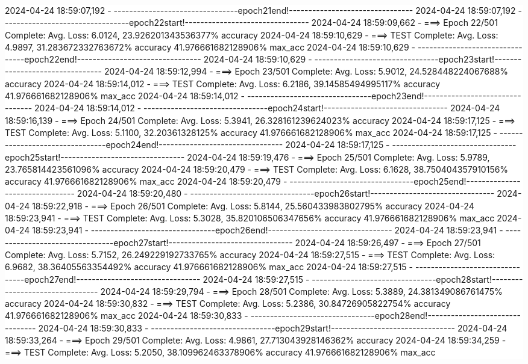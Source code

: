 2024-04-24 18:59:07,192 - --------------------------------epoch21end!--------------------------------
2024-04-24 18:59:07,192 - --------------------------------epoch22start!--------------------------------
2024-04-24 18:59:09,662 - ===> Epoch 22/501 Complete: Avg. Loss: 6.0124, 23.926201343536377% accuracy
2024-04-24 18:59:10,629 - ===> TEST Complete:  Avg. Loss: 4.9897, 31.283672332763672% accuracy 41.976661682128906% max_acc
2024-04-24 18:59:10,629 - --------------------------------epoch22end!--------------------------------
2024-04-24 18:59:10,629 - --------------------------------epoch23start!--------------------------------
2024-04-24 18:59:12,994 - ===> Epoch 23/501 Complete: Avg. Loss: 5.9012, 24.528448224067688% accuracy
2024-04-24 18:59:14,012 - ===> TEST Complete:  Avg. Loss: 6.2186, 39.14585494995117% accuracy 41.976661682128906% max_acc
2024-04-24 18:59:14,012 - --------------------------------epoch23end!--------------------------------
2024-04-24 18:59:14,012 - --------------------------------epoch24start!--------------------------------
2024-04-24 18:59:16,139 - ===> Epoch 24/501 Complete: Avg. Loss: 5.3941, 26.328161239624023% accuracy
2024-04-24 18:59:17,125 - ===> TEST Complete:  Avg. Loss: 5.1100, 32.20361328125% accuracy 41.976661682128906% max_acc
2024-04-24 18:59:17,125 - --------------------------------epoch24end!--------------------------------
2024-04-24 18:59:17,125 - --------------------------------epoch25start!--------------------------------
2024-04-24 18:59:19,476 - ===> Epoch 25/501 Complete: Avg. Loss: 5.9789, 23.765814423561096% accuracy
2024-04-24 18:59:20,479 - ===> TEST Complete:  Avg. Loss: 6.1628, 38.750404357910156% accuracy 41.976661682128906% max_acc
2024-04-24 18:59:20,479 - --------------------------------epoch25end!--------------------------------
2024-04-24 18:59:20,480 - --------------------------------epoch26start!--------------------------------
2024-04-24 18:59:22,918 - ===> Epoch 26/501 Complete: Avg. Loss: 5.8144, 25.560433983802795% accuracy
2024-04-24 18:59:23,941 - ===> TEST Complete:  Avg. Loss: 5.3028, 35.820106506347656% accuracy 41.976661682128906% max_acc
2024-04-24 18:59:23,941 - --------------------------------epoch26end!--------------------------------
2024-04-24 18:59:23,941 - --------------------------------epoch27start!--------------------------------
2024-04-24 18:59:26,497 - ===> Epoch 27/501 Complete: Avg. Loss: 5.7152, 26.249229192733765% accuracy
2024-04-24 18:59:27,515 - ===> TEST Complete:  Avg. Loss: 6.9682, 38.36405563354492% accuracy 41.976661682128906% max_acc
2024-04-24 18:59:27,515 - --------------------------------epoch27end!--------------------------------
2024-04-24 18:59:27,515 - --------------------------------epoch28start!--------------------------------
2024-04-24 18:59:29,794 - ===> Epoch 28/501 Complete: Avg. Loss: 5.3889, 24.381349086761475% accuracy
2024-04-24 18:59:30,832 - ===> TEST Complete:  Avg. Loss: 5.2386, 30.84726905822754% accuracy 41.976661682128906% max_acc
2024-04-24 18:59:30,833 - --------------------------------epoch28end!--------------------------------
2024-04-24 18:59:30,833 - --------------------------------epoch29start!--------------------------------
2024-04-24 18:59:33,264 - ===> Epoch 29/501 Complete: Avg. Loss: 4.9861, 27.713043928146362% accuracy
2024-04-24 18:59:34,259 - ===> TEST Complete:  Avg. Loss: 5.2050, 38.109962463378906% accuracy 41.976661682128906% max_acc